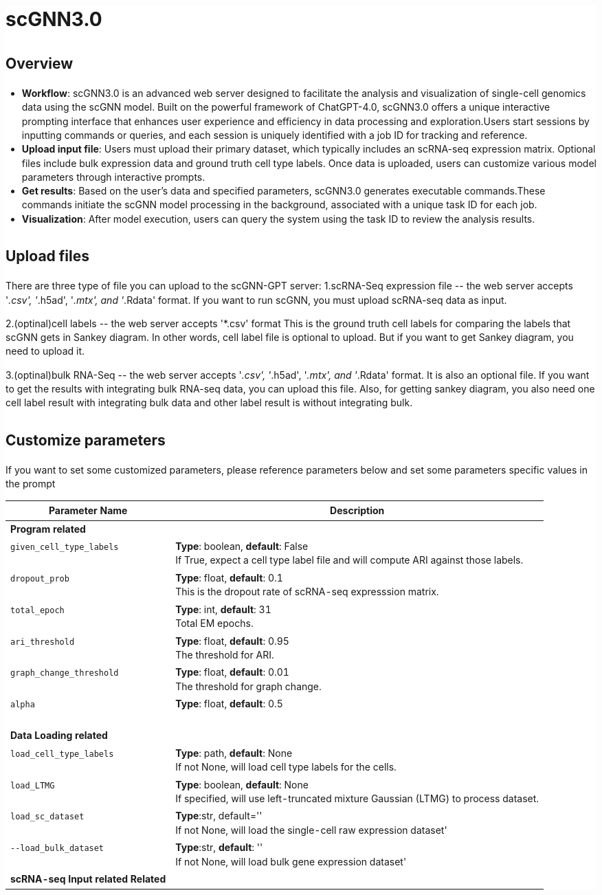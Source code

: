 # scGNN3.0
## Overview
- **Workflow**: scGNN3.0 is an advanced web server designed to facilitate the analysis and visualization of single-cell genomics data using the scGNN model. Built on the powerful framework of ChatGPT-4.0, scGNN3.0 offers a unique interactive prompting interface that enhances user experience and efficiency in data processing and exploration.Users start sessions by inputting commands or queries, and each session is uniquely identified with a job ID for tracking and reference.
- **Upload input file**: Users must upload their primary dataset, which typically includes an scRNA-seq expression matrix. Optional files include bulk expression data and ground truth cell type labels.
Once data is uploaded, users can customize various model parameters through interactive prompts.
- **Get results**: Based on the user’s data and specified parameters, scGNN3.0 generates executable commands.These commands initiate the scGNN model processing in the background, associated with a unique task ID for each job.
- **Visualization**: After model execution, users can query the system using the task ID to review the analysis results.
## Upload files
There are three type of file you can upload to the scGNN-GPT server:
1.scRNA-Seq expression file -- the web server accepts '*.csv', '*.h5ad', '*.mtx', and '*.Rdata' format. If you want to run scGNN, you must upload scRNA-seq data as input.

2.(optinal)cell labels -- the web server accepts '*.csv' format
This is the ground truth cell labels for comparing the labels that scGNN gets in Sankey diagram. In other words, cell label file is optional to upload. But if you want to get Sankey diagram, you need to upload it.

3.(optinal)bulk RNA-Seq -- the web server accepts '*.csv', '*.h5ad', '*.mtx', and '*.Rdata' format.
It is also an optional file. If you want to get the results with integrating bulk RNA-seq data, you can upload this file. Also, for getting sankey diagram, you also need one cell label result with integrating bulk data and other label result is without integrating bulk.



## Customize parameters

If you want to set some customized parameters, please reference parameters below and set some parameters specific values in the prompt

| Parameter Name               | Description                                                                                                             |
| ---------------------------- | ----------------------------------------------------------------------------------------------------------------------- |
| **Program related**     | |
| `given_cell_type_labels`     | **Type**: boolean, **default**: False <br>If True, expect a cell type label file and will compute ARI against those labels.             |
| `dropout_prob`               | **Type**: float, **default**: 0.1 <br>This is the dropout rate of scRNA-seq expresssion matrix.               |
| `total_epoch`                | **Type**: int, **default**: 31 <br>Total EM epochs.                                                                                      |
| `ari_threshold`              | **Type**: float, **default**: 0.95 <br>The threshold for ARI.                                                                            |
| `graph_change_threshold`     | **Type**: float, **default**: 0.01 <br>The threshold for graph change.                                                                    |
| `alpha`                      | **Type**: float, **default**: 0.5 <br>&nbsp;                                                                                                   |
| **Data Loading related**          |   |
| `load_cell_type_labels`      | **Type**: path, **default**: None <br>If not None, will load cell type labels for the cells.                       |
| `load_LTMG`                  | **Type**: boolean, **default**: None <br>If specified, will use left-truncated mixture Gaussian (LTMG) to process dataset.                                          |
|`load_sc_dataset`| **Type**:str, default=''<br> If not None, will load the single-cell raw expression dataset'
|`--load_bulk_dataset`| **Type**:str, **default**: ''<br> If not None, will load bulk gene expression dataset'
| **scRNA-seq Input related Related**          |                                                                    |